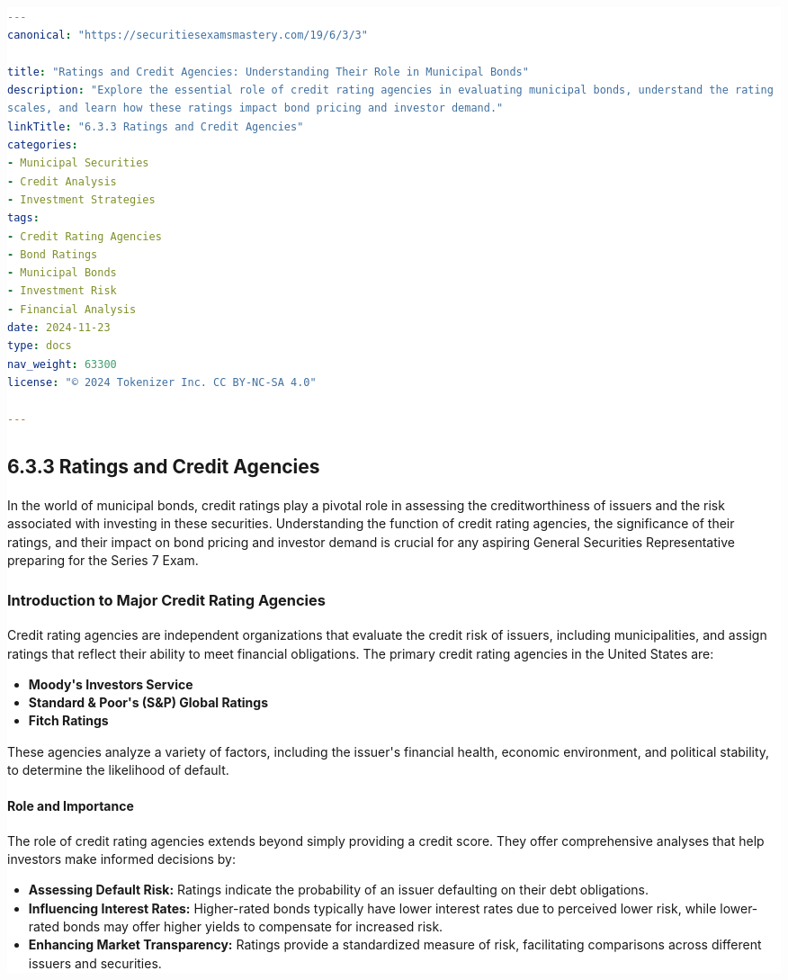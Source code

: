 ```yaml
---
canonical: "https://securitiesexamsmastery.com/19/6/3/3"

title: "Ratings and Credit Agencies: Understanding Their Role in Municipal Bonds"
description: "Explore the essential role of credit rating agencies in evaluating municipal bonds, understand the rating scales, and learn how these ratings impact bond pricing and investor demand."
linkTitle: "6.3.3 Ratings and Credit Agencies"
categories:
- Municipal Securities
- Credit Analysis
- Investment Strategies
tags:
- Credit Rating Agencies
- Bond Ratings
- Municipal Bonds
- Investment Risk
- Financial Analysis
date: 2024-11-23
type: docs
nav_weight: 63300
license: "© 2024 Tokenizer Inc. CC BY-NC-SA 4.0"

---
```


## 6.3.3 Ratings and Credit Agencies

In the world of municipal bonds, credit ratings play a pivotal role in assessing the creditworthiness of issuers and the risk associated with investing in these securities. Understanding the function of credit rating agencies, the significance of their ratings, and their impact on bond pricing and investor demand is crucial for any aspiring General Securities Representative preparing for the Series 7 Exam.

### Introduction to Major Credit Rating Agencies

Credit rating agencies are independent organizations that evaluate the credit risk of issuers, including municipalities, and assign ratings that reflect their ability to meet financial obligations. The primary credit rating agencies in the United States are:

- **Moody's Investors Service**
- **Standard & Poor's (S&P) Global Ratings**
- **Fitch Ratings**

These agencies analyze a variety of factors, including the issuer's financial health, economic environment, and political stability, to determine the likelihood of default.

#### Role and Importance

The role of credit rating agencies extends beyond simply providing a credit score. They offer comprehensive analyses that help investors make informed decisions by:

- **Assessing Default Risk:** Ratings indicate the probability of an issuer defaulting on their debt obligations.
- **Influencing Interest Rates:** Higher-rated bonds typically have lower interest rates due to perceived lower risk, while lower-rated bonds may offer higher yields to compensate for increased risk.
- **Enhancing Market Transparency:** Ratings provide a standardized measure of risk, facilitating comparisons across different issuers and securities.
